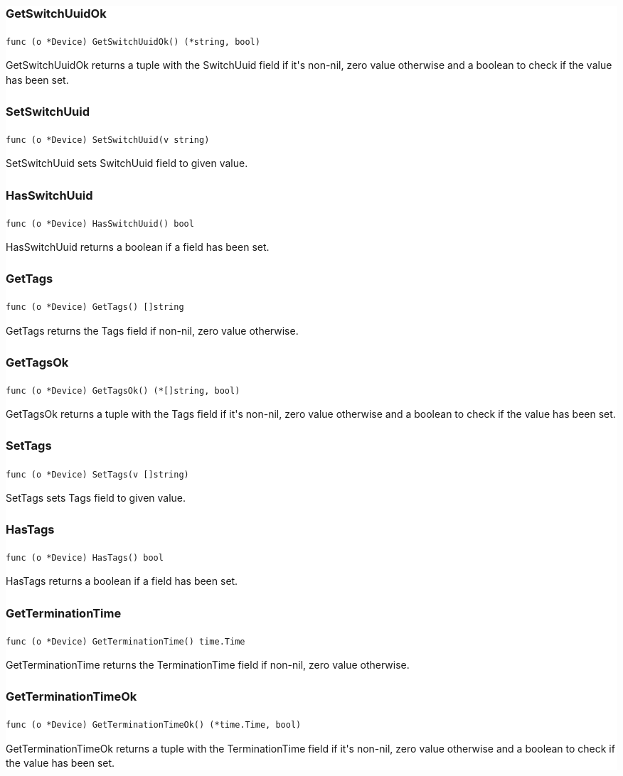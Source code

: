 ### GetSwitchUuidOk

`func (o *Device) GetSwitchUuidOk() (*string, bool)`

GetSwitchUuidOk returns a tuple with the SwitchUuid field if it's non-nil, zero value otherwise
and a boolean to check if the value has been set.

### SetSwitchUuid

`func (o *Device) SetSwitchUuid(v string)`

SetSwitchUuid sets SwitchUuid field to given value.

### HasSwitchUuid

`func (o *Device) HasSwitchUuid() bool`

HasSwitchUuid returns a boolean if a field has been set.

### GetTags

`func (o *Device) GetTags() []string`

GetTags returns the Tags field if non-nil, zero value otherwise.

### GetTagsOk

`func (o *Device) GetTagsOk() (*[]string, bool)`

GetTagsOk returns a tuple with the Tags field if it's non-nil, zero value otherwise
and a boolean to check if the value has been set.

### SetTags

`func (o *Device) SetTags(v []string)`

SetTags sets Tags field to given value.

### HasTags

`func (o *Device) HasTags() bool`

HasTags returns a boolean if a field has been set.

### GetTerminationTime

`func (o *Device) GetTerminationTime() time.Time`

GetTerminationTime returns the TerminationTime field if non-nil, zero value otherwise.

### GetTerminationTimeOk

`func (o *Device) GetTerminationTimeOk() (*time.Time, bool)`

GetTerminationTimeOk returns a tuple with the TerminationTime field if it's non-nil, zero value otherwise
and a boolean to check if the value has been set.
